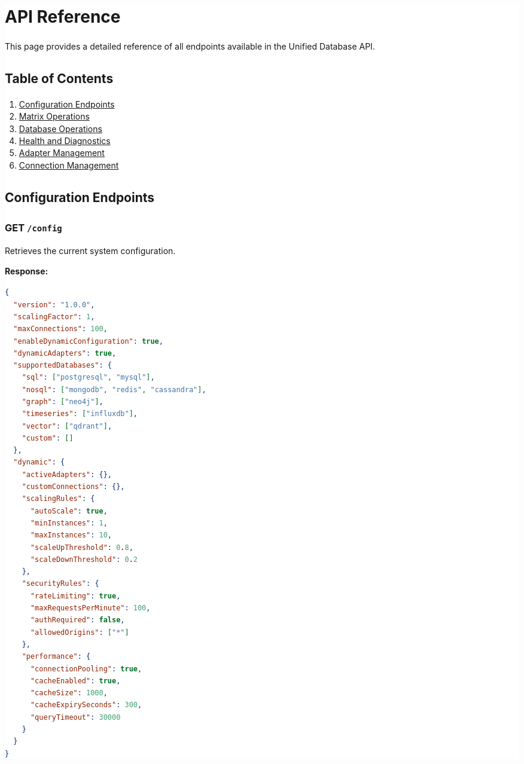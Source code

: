 # API Reference

This page provides a detailed reference of all endpoints available in the Unified Database API.

## Table of Contents

1. [Configuration Endpoints](#configuration-endpoints)
2. [Matrix Operations](#matrix-operations)
3. [Database Operations](#database-operations)
4. [Health and Diagnostics](#health-and-diagnostics)
5. [Adapter Management](#adapter-management)
6. [Connection Management](#connection-management)

## Configuration Endpoints

### GET `/config`

Retrieves the current system configuration.

**Response:**

```json
{
  "version": "1.0.0",
  "scalingFactor": 1,
  "maxConnections": 100,
  "enableDynamicConfiguration": true,
  "dynamicAdapters": true,
  "supportedDatabases": {
    "sql": ["postgresql", "mysql"],
    "nosql": ["mongodb", "redis", "cassandra"],
    "graph": ["neo4j"],
    "timeseries": ["influxdb"],
    "vector": ["qdrant"],
    "custom": []
  },
  "dynamic": {
    "activeAdapters": {},
    "customConnections": {},
    "scalingRules": {
      "autoScale": true,
      "minInstances": 1,
      "maxInstances": 10,
      "scaleUpThreshold": 0.8,
      "scaleDownThreshold": 0.2
    },
    "securityRules": {
      "rateLimiting": true,
      "maxRequestsPerMinute": 100,
      "authRequired": false,
      "allowedOrigins": ["*"]
    },
    "performance": {
      "connectionPooling": true,
      "cacheEnabled": true,
      "cacheSize": 1000,
      "cacheExpirySeconds": 300,
      "queryTimeout": 30000
    }
  }
}
```
